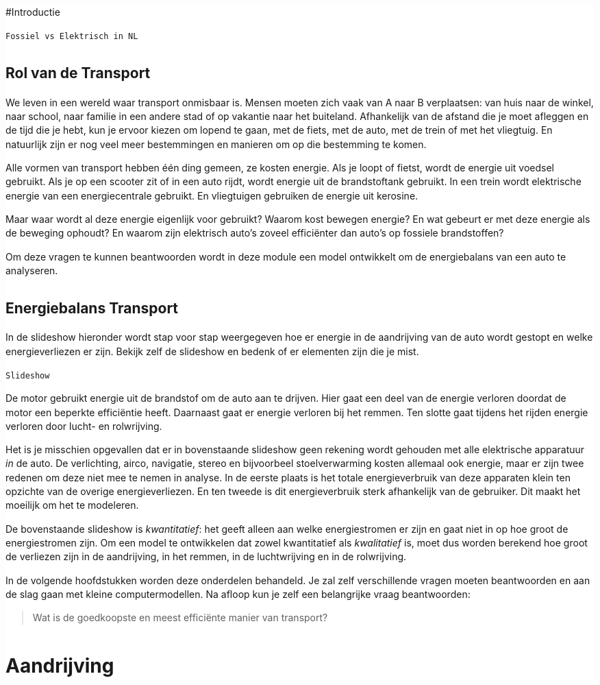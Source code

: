 #Introductie

	Fossiel vs Elektrisch in NL

## Rol van de Transport

We leven in een wereld waar transport onmisbaar is. Mensen moeten zich vaak van A naar B verplaatsen: van huis naar de winkel, naar school, naar familie in een andere stad of op vakantie naar het buiteland. Afhankelijk van de afstand die je moet afleggen en de tijd die je hebt, kun je ervoor kiezen om lopend te gaan, met de fiets, met de auto, met de trein of met het vliegtuig. En natuurlijk zijn er nog veel meer bestemmingen en manieren om op die bestemming te komen.

Alle vormen van transport hebben één ding gemeen, ze kosten energie. Als je loopt of fietst, wordt de energie uit voedsel gebruikt. Als je op een scooter zit of in een auto rijdt, wordt energie uit de brandstoftank gebruikt. In een trein wordt elektrische energie van een energiecentrale gebruikt. En vliegtuigen gebruiken de energie uit kerosine. 

Maar waar wordt al deze energie eigenlijk voor gebruikt? Waarom kost bewegen energie? En wat gebeurt er met deze energie als de beweging ophoudt? En waarom zijn elektrisch auto’s zoveel efficiënter dan auto’s op fossiele brandstoffen?

Om deze vragen te kunnen beantwoorden wordt in deze module een model ontwikkelt om de energiebalans van een auto te analyseren. 

## Energiebalans Transport

In de slideshow hieronder wordt stap voor stap weergegeven hoe er energie in de aandrijving van de auto wordt gestopt en welke energieverliezen er zijn. Bekijk zelf de slideshow en bedenk of er elementen zijn die je mist.

	Slideshow 

De motor gebruikt energie uit de brandstof om de auto aan te drijven. Hier gaat een deel van de energie verloren doordat de motor een beperkte efficiëntie heeft. Daarnaast gaat er energie verloren bij het remmen. Ten slotte gaat tijdens het rijden energie verloren door lucht- en rolwrijving. 

Het is je misschien opgevallen dat er in bovenstaande slideshow geen rekening wordt gehouden met alle elektrische apparatuur *in* de auto. De verlichting, airco, navigatie, stereo en bijvoorbeel stoelverwarming kosten allemaal ook energie, maar er zijn twee redenen om deze niet mee te nemen in analyse. In de eerste plaats is het totale energieverbruik van deze apparaten klein ten opzichte van de overige energieverliezen. En ten tweede is dit energieverbruik sterk afhankelijk van de gebruiker. Dit maakt het moeilijk om het te modeleren.

De bovenstaande slideshow is *kwantitatief*: het geeft alleen aan welke energiestromen er zijn en gaat niet in op hoe groot de energiestromen zijn. Om een model te ontwikkelen dat zowel kwantitatief als *kwalitatief* is, moet dus worden berekend hoe groot de verliezen zijn in de aandrijving, in het remmen, in de luchtwrijving en in de rolwrijving.

In de volgende hoofdstukken worden deze onderdelen behandeld. Je zal zelf verschillende vragen moeten beantwoorden en aan de slag gaan met kleine computermodellen. Na afloop kun je zelf een belangrijke vraag beantwoorden: 
>Wat is de goedkoopste en meest efficiënte manier van transport?

# Aandrijving
